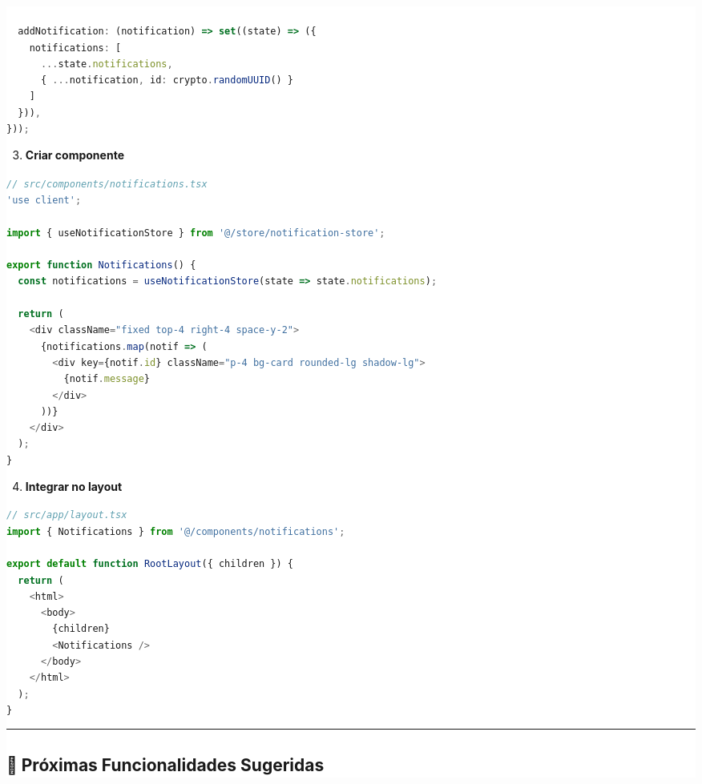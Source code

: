 ```typescript
  
  addNotification: (notification) => set((state) => ({
    notifications: [
      ...state.notifications,
      { ...notification, id: crypto.randomUUID() }
    ]
  })),
}));
```

3. **Criar componente**
```typescript
// src/components/notifications.tsx
'use client';

import { useNotificationStore } from '@/store/notification-store';

export function Notifications() {
  const notifications = useNotificationStore(state => state.notifications);
  
  return (
    <div className="fixed top-4 right-4 space-y-2">
      {notifications.map(notif => (
        <div key={notif.id} className="p-4 bg-card rounded-lg shadow-lg">
          {notif.message}
        </div>
      ))}
    </div>
  );
}
```

4. **Integrar no layout**
```typescript
// src/app/layout.tsx
import { Notifications } from '@/components/notifications';

export default function RootLayout({ children }) {
  return (
    <html>
      <body>
        {children}
        <Notifications />
      </body>
    </html>
  );
}
```

---

## 🎯 Próximas Funcionalidades Sugeridas
